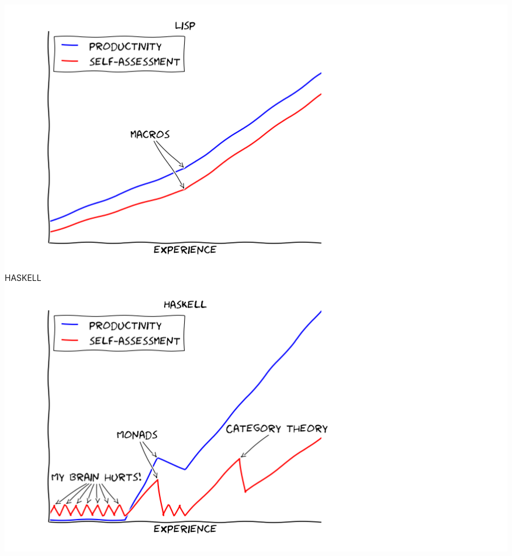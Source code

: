 <img src = "../img/lisp.png" width = "70%">
<br>
HASKELL
<br>
<img src = "../img/haskell.png" width = "70%">